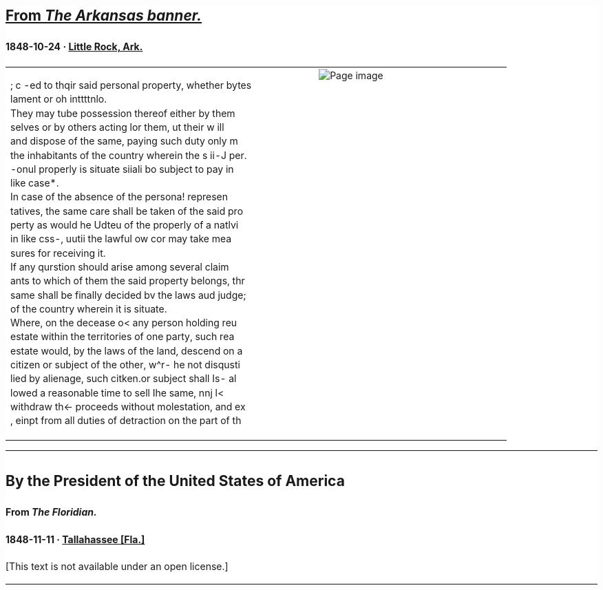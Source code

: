 
## [From _The Arkansas banner._](https://www.loc.gov/resource/sn82007022/1848-10-24/ed-1/?sp=1)

#### 1848-10-24 &middot; [Little Rock, Ark.](http://dbpedia.org/resource/Little_Rock%2C_Arkansas)

<table style="width: 100%;"><tr><td style="width: 50%">

  
; c -ed to thqir said personal property, whether bytes  
lament or oh inttttnlo.  
They may tube possession thereof either by them­  
selves or by others acting lor them, ut their w ill  
and dispose of the same, paying such duty only m  
the inhabitants of the country wherein the s ii-J per.  
-onul properly is situate siiali bo subject to pay in  
like case*.  
In case of the absence of the persona! represen­  
tatives, the same care shall be taken of the said pro­  
perty as would he Udteu of the properly of a natlvi  
in like css-, uutii the lawful ow cor may take mea­  
sures for receiving it.  
If any qurstion should arise among several claim  
ants to which of them the said property belongs, thr  
same shall be finally decided bv the laws aud judge;  
of the country wherein it is situate.  
Where, on the decease o&lt; any person holding reu  
estate within the territories of one party, such rea  
estate would, by the laws of the land, descend on a  
citizen or subject of the other, w^r- he not disqusti  
lied by alienage, such citken.or subject shall Is- al  
lowed a reasonable time to sell Ihe same, nnj l&lt;  
withdraw th&lt;- proceeds without molestation, and ex  
, einpt from all duties of detraction on the part of th
</td><td style="width: 50%; max-height: 75%; margin: auto; display: block;">
<img alt="Page image" src="https://tile.loc.gov/image-services/iiif/service:ndnp:arhi:batch_arhi_devo_ver01:data:sn82007022:00393342894:1848102401:0383/pct:28.373941593226196,54.772293427870196,13.240884741662347,11.470548131988002/!600,600/0/default.jpg"/>
</td>
</tr></table>

---

## By the President of the United States of America

#### From _The Floridian._

#### 1848-11-11 &middot; [Tallahassee [Fla.]](http://dbpedia.org/resource/Tallahassee%2C_Florida)

[This text is not available under an open license.]

---
